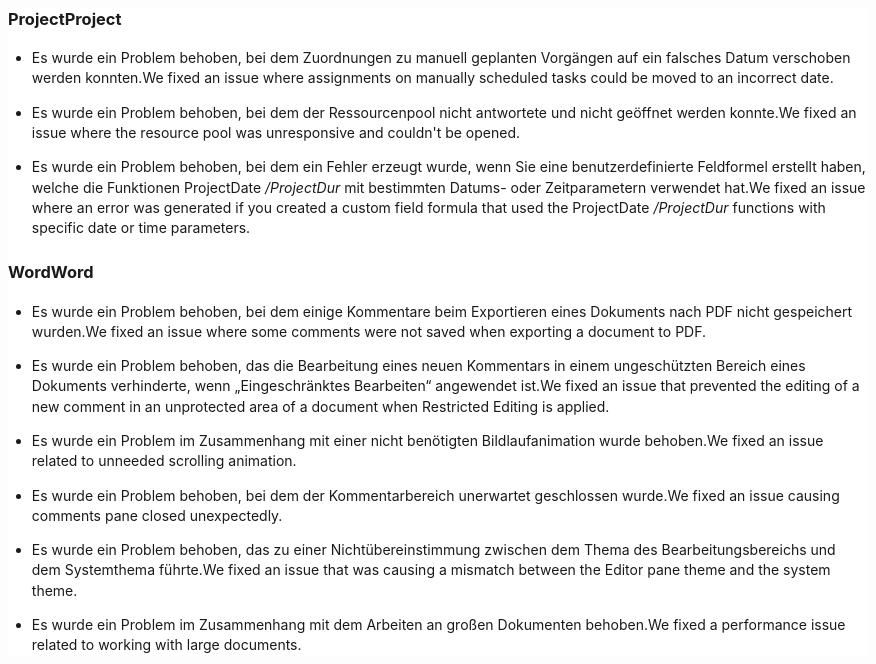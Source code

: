 
### <a name="project"></a><span data-ttu-id="76a2d-246">Project</span><span class="sxs-lookup"><span data-stu-id="76a2d-246">Project</span></span>

- <span data-ttu-id="76a2d-247">Es wurde ein Problem behoben, bei dem Zuordnungen zu manuell geplanten Vorgängen auf ein falsches Datum verschoben werden konnten.</span><span class="sxs-lookup"><span data-stu-id="76a2d-247">We fixed an issue where assignments on manually scheduled tasks could be moved to an incorrect date.</span></span>


- <span data-ttu-id="76a2d-248">Es wurde ein Problem behoben, bei dem der Ressourcenpool nicht antwortete und nicht geöffnet werden konnte.</span><span class="sxs-lookup"><span data-stu-id="76a2d-248">We fixed an issue where the resource pool was unresponsive and couldn't be opened.</span></span>


- <span data-ttu-id="76a2d-249">Es wurde ein Problem behoben, bei dem ein Fehler erzeugt wurde, wenn Sie eine benutzerdefinierte Feldformel erstellt haben, welche die Funktionen ProjectDate */ProjectDur* mit bestimmten Datums- oder Zeitparametern verwendet hat.</span><span class="sxs-lookup"><span data-stu-id="76a2d-249">We fixed an issue where an error was generated if you created a custom field formula that used the ProjectDate */ProjectDur* functions with specific date or time parameters.</span></span>


### <a name="word"></a><span data-ttu-id="76a2d-250">Word</span><span class="sxs-lookup"><span data-stu-id="76a2d-250">Word</span></span>

- <span data-ttu-id="76a2d-251">Es wurde ein Problem behoben, bei dem einige Kommentare beim Exportieren eines Dokuments nach PDF nicht gespeichert wurden.</span><span class="sxs-lookup"><span data-stu-id="76a2d-251">We fixed an issue where some comments were not saved when exporting a document to PDF.</span></span>


- <span data-ttu-id="76a2d-252">Es wurde ein Problem behoben, das die Bearbeitung eines neuen Kommentars in einem ungeschützten Bereich eines Dokuments verhinderte, wenn „Eingeschränktes Bearbeiten“ angewendet ist.</span><span class="sxs-lookup"><span data-stu-id="76a2d-252">We fixed an issue that prevented the editing of a new comment in an unprotected area of a document when Restricted Editing is applied.</span></span>


- <span data-ttu-id="76a2d-253">Es wurde ein Problem im Zusammenhang mit einer nicht benötigten Bildlaufanimation wurde behoben.</span><span class="sxs-lookup"><span data-stu-id="76a2d-253">We fixed an issue related to unneeded scrolling animation.</span></span>


- <span data-ttu-id="76a2d-254">Es wurde ein Problem behoben, bei dem der Kommentarbereich unerwartet geschlossen wurde.</span><span class="sxs-lookup"><span data-stu-id="76a2d-254">We fixed an issue causing comments pane closed unexpectedly.</span></span>


- <span data-ttu-id="76a2d-255">Es wurde ein Problem behoben, das zu einer Nichtübereinstimmung zwischen dem Thema des Bearbeitungsbereichs und dem Systemthema führte.</span><span class="sxs-lookup"><span data-stu-id="76a2d-255">We fixed an issue that was causing a mismatch between the Editor pane theme and the system theme.</span></span>


- <span data-ttu-id="76a2d-256">Es wurde ein Problem im Zusammenhang mit dem Arbeiten an großen Dokumenten behoben.</span><span class="sxs-lookup"><span data-stu-id="76a2d-256">We fixed a performance issue related to working with large documents.</span></span>
